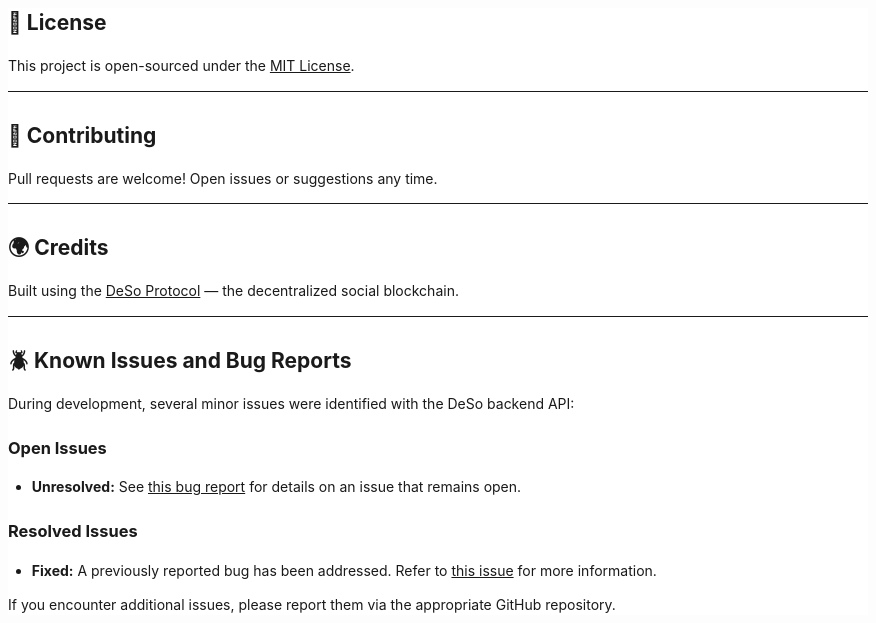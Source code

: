 ## 📜 License

This project is open-sourced under the [MIT License](LICENSE).

---

## 🤝 Contributing

Pull requests are welcome! Open issues or suggestions any time.

---

## 🌍 Credits

Built using the [DeSo Protocol](https://github.com/deso-protocol) — the decentralized social blockchain.

---

## 🪲 Known Issues and Bug Reports

During development, several minor issues were identified with the DeSo backend API:

### Open Issues

- **Unresolved:** See [this bug report](https://github.com/deso-protocol/backend/issues/736) for details on an issue that remains open.

### Resolved Issues

- **Fixed:** A previously reported bug has been addressed. Refer to [this issue](https://github.com/deso-protocol/backend/issues/725) for more information.

If you encounter additional issues, please report them via the appropriate GitHub repository.
